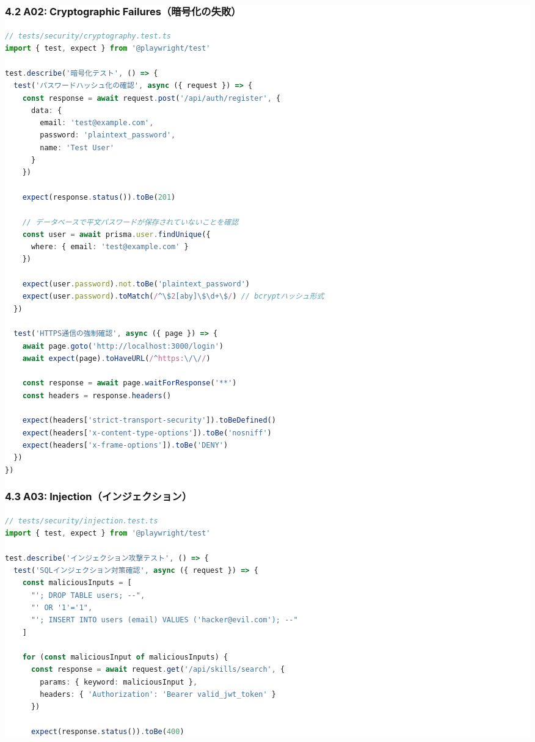 ```typescript
```

### 4.2 A02: Cryptographic Failures（暗号化の失敗）

```typescript
// tests/security/cryptography.test.ts
import { test, expect } from '@playwright/test'

test.describe('暗号化テスト', () => {
  test('パスワードハッシュ化の確認', async ({ request }) => {
    const response = await request.post('/api/auth/register', {
      data: {
        email: 'test@example.com',
        password: 'plaintext_password',
        name: 'Test User'
      }
    })

    expect(response.status()).toBe(201)
    
    // データベースで平文パスワードが保存されていないことを確認
    const user = await prisma.user.findUnique({
      where: { email: 'test@example.com' }
    })
    
    expect(user.password).not.toBe('plaintext_password')
    expect(user.password).toMatch(/^\$2[aby]\$\d+\$/) // bcryptハッシュ形式
  })

  test('HTTPS通信の強制確認', async ({ page }) => {
    await page.goto('http://localhost:3000/login')
    await expect(page).toHaveURL(/^https:\/\//)
    
    const response = await page.waitForResponse('**')
    const headers = response.headers()
    
    expect(headers['strict-transport-security']).toBeDefined()
    expect(headers['x-content-type-options']).toBe('nosniff')
    expect(headers['x-frame-options']).toBe('DENY')
  })
})
```

### 4.3 A03: Injection（インジェクション）

```typescript
// tests/security/injection.test.ts
import { test, expect } from '@playwright/test'

test.describe('インジェクション攻撃テスト', () => {
  test('SQLインジェクション対策確認', async ({ request }) => {
    const maliciousInputs = [
      "'; DROP TABLE users; --",
      "' OR '1'='1",
      "'; INSERT INTO users (email) VALUES ('hacker@evil.com'); --"
    ]

    for (const maliciousInput of maliciousInputs) {
      const response = await request.get('/api/skills/search', {
        params: { keyword: maliciousInput },
        headers: { 'Authorization': 'Bearer valid_jwt_token' }
      })

      expect(response.status()).toBe(400)
```